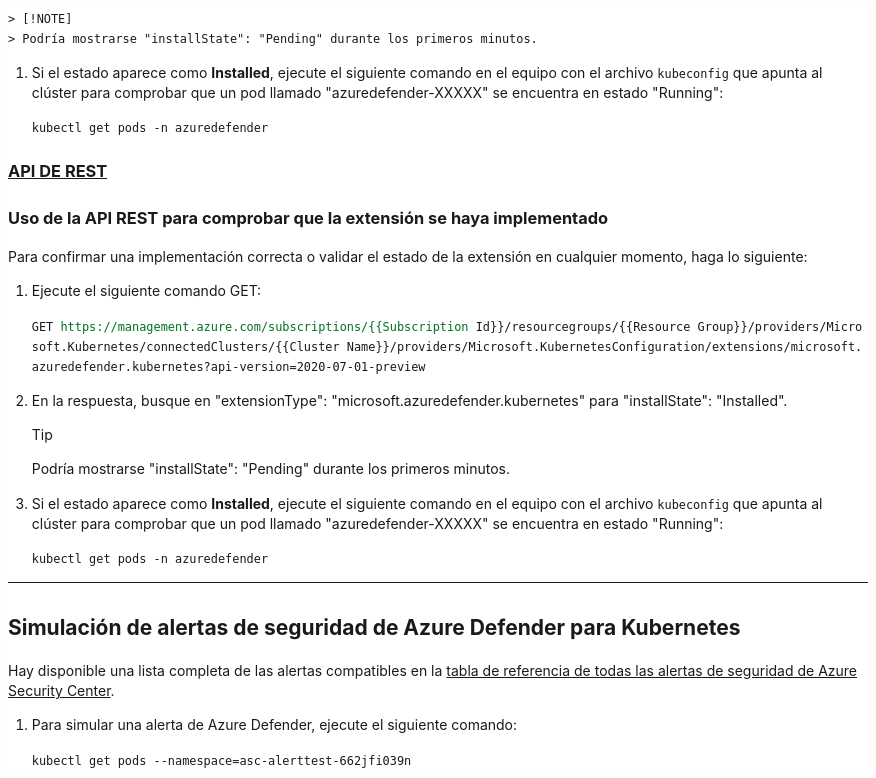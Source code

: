     > [!NOTE]
    > Podría mostrarse "installState": "Pending" durante los primeros minutos.
    
1. Si el estado aparece como **Installed**, ejecute el siguiente comando en el equipo con el archivo `kubeconfig` que apunta al clúster para comprobar que un pod llamado "azuredefender-XXXXX" se encuentra en estado "Running":
    
    ```console
    kubectl get pods -n azuredefender
    ```

### <a name="rest-api"></a>[**API DE REST**](#tab/k8s-verify-api)

### <a name="use-the-rest-api-to-verify-that-the-extension-is-deployed"></a>Uso de la API REST para comprobar que la extensión se haya implementado

Para confirmar una implementación correcta o validar el estado de la extensión en cualquier momento, haga lo siguiente:

1. Ejecute el siguiente comando GET:

    ```rest
    GET https://management.azure.com/subscriptions/{{Subscription Id}}/resourcegroups/{{Resource Group}}/providers/Microsoft.Kubernetes/connectedClusters/{{Cluster Name}}/providers/Microsoft.KubernetesConfiguration/extensions/microsoft.azuredefender.kubernetes?api-version=2020-07-01-preview
    ```

1. En la respuesta, busque en "extensionType": "microsoft.azuredefender.kubernetes" para "installState": "Installed".

    > [!TIP]
    > Podría mostrarse "installState": "Pending" durante los primeros minutos.
    
1. Si el estado aparece como **Installed**, ejecute el siguiente comando en el equipo con el archivo `kubeconfig` que apunta al clúster para comprobar que un pod llamado "azuredefender-XXXXX" se encuentra en estado "Running":
    
    ```console
    kubectl get pods -n azuredefender
    ```
---

## <a name="simulate-security-alerts-from-azure-defender-for-kubernetes"></a>Simulación de alertas de seguridad de Azure Defender para Kubernetes

Hay disponible una lista completa de las alertas compatibles en la [tabla de referencia de todas las alertas de seguridad de Azure Security Center](alerts-reference.md#alerts-k8scluster).

1. Para simular una alerta de Azure Defender, ejecute el siguiente comando:

    ```console
    kubectl get pods --namespace=asc-alerttest-662jfi039n
    ```

